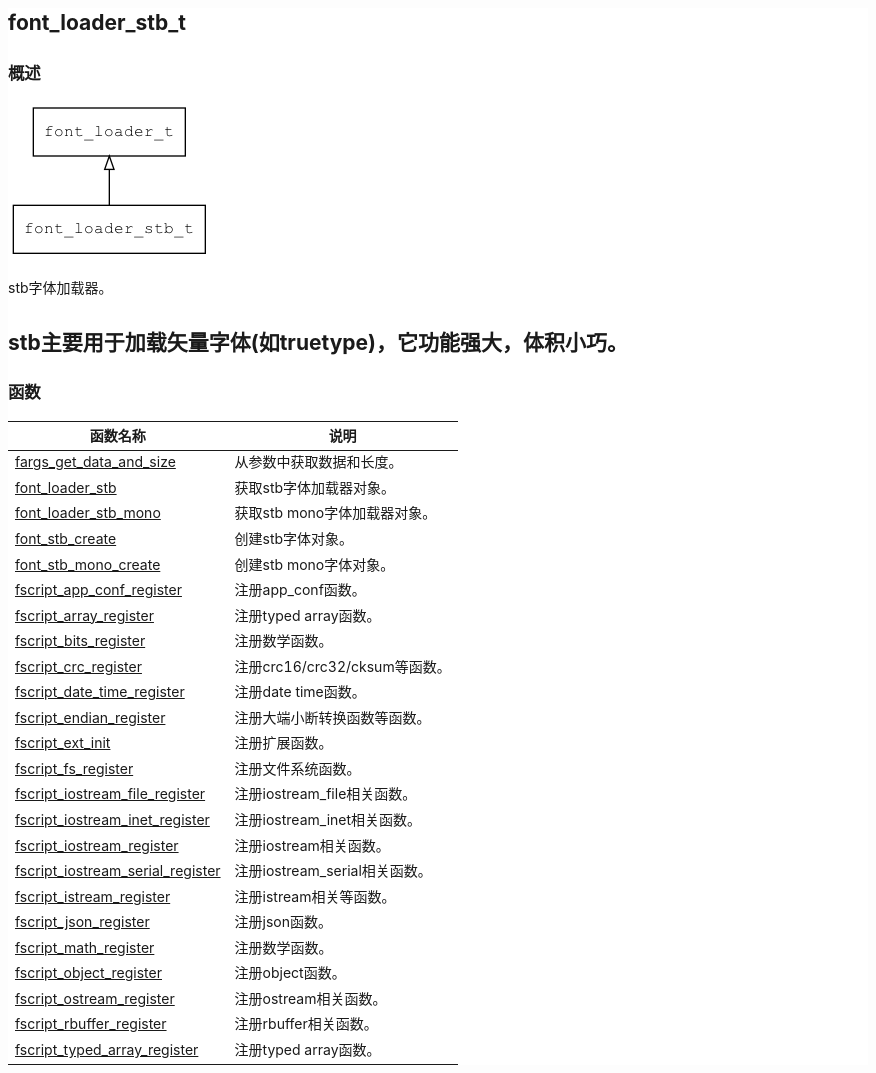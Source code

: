 ## font\_loader\_stb\_t
### 概述
![image](images/font_loader_stb_t_0.png)

stb字体加载器。

stb主要用于加载矢量字体(如truetype)，它功能强大，体积小巧。
----------------------------------
### 函数
<p id="font_loader_stb_t_methods">

| 函数名称 | 说明 | 
| -------- | ------------ | 
| <a href="#font_loader_stb_t_fargs_get_data_and_size">fargs\_get\_data\_and\_size</a> | 从参数中获取数据和长度。 |
| <a href="#font_loader_stb_t_font_loader_stb">font\_loader\_stb</a> | 获取stb字体加载器对象。 |
| <a href="#font_loader_stb_t_font_loader_stb_mono">font\_loader\_stb\_mono</a> | 获取stb mono字体加载器对象。 |
| <a href="#font_loader_stb_t_font_stb_create">font\_stb\_create</a> | 创建stb字体对象。 |
| <a href="#font_loader_stb_t_font_stb_mono_create">font\_stb\_mono\_create</a> | 创建stb mono字体对象。 |
| <a href="#font_loader_stb_t_fscript_app_conf_register">fscript\_app\_conf\_register</a> | 注册app_conf函数。 |
| <a href="#font_loader_stb_t_fscript_array_register">fscript\_array\_register</a> | 注册typed array函数。 |
| <a href="#font_loader_stb_t_fscript_bits_register">fscript\_bits\_register</a> | 注册数学函数。 |
| <a href="#font_loader_stb_t_fscript_crc_register">fscript\_crc\_register</a> | 注册crc16/crc32/cksum等函数。 |
| <a href="#font_loader_stb_t_fscript_date_time_register">fscript\_date\_time\_register</a> | 注册date time函数。 |
| <a href="#font_loader_stb_t_fscript_endian_register">fscript\_endian\_register</a> | 注册大端小断转换函数等函数。 |
| <a href="#font_loader_stb_t_fscript_ext_init">fscript\_ext\_init</a> | 注册扩展函数。 |
| <a href="#font_loader_stb_t_fscript_fs_register">fscript\_fs\_register</a> | 注册文件系统函数。 |
| <a href="#font_loader_stb_t_fscript_iostream_file_register">fscript\_iostream\_file\_register</a> | 注册iostream_file相关函数。 |
| <a href="#font_loader_stb_t_fscript_iostream_inet_register">fscript\_iostream\_inet\_register</a> | 注册iostream_inet相关函数。 |
| <a href="#font_loader_stb_t_fscript_iostream_register">fscript\_iostream\_register</a> | 注册iostream相关函数。 |
| <a href="#font_loader_stb_t_fscript_iostream_serial_register">fscript\_iostream\_serial\_register</a> | 注册iostream_serial相关函数。 |
| <a href="#font_loader_stb_t_fscript_istream_register">fscript\_istream\_register</a> | 注册istream相关等函数。 |
| <a href="#font_loader_stb_t_fscript_json_register">fscript\_json\_register</a> | 注册json函数。 |
| <a href="#font_loader_stb_t_fscript_math_register">fscript\_math\_register</a> | 注册数学函数。 |
| <a href="#font_loader_stb_t_fscript_object_register">fscript\_object\_register</a> | 注册object函数。 |
| <a href="#font_loader_stb_t_fscript_ostream_register">fscript\_ostream\_register</a> | 注册ostream相关函数。 |
| <a href="#font_loader_stb_t_fscript_rbuffer_register">fscript\_rbuffer\_register</a> | 注册rbuffer相关函数。 |
| <a href="#font_loader_stb_t_fscript_typed_array_register">fscript\_typed\_array\_register</a> | 注册typed array函数。 |